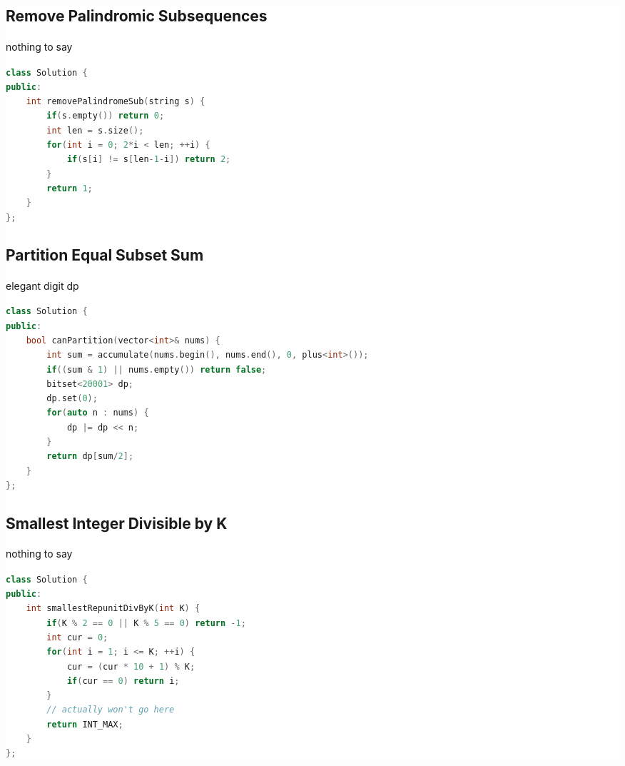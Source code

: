 ## Remove Palindromic Subsequences

nothing to say

``` cpp
class Solution {
public:
    int removePalindromeSub(string s) {
        if(s.empty()) return 0;
        int len = s.size();
        for(int i = 0; 2*i < len; ++i) {
            if(s[i] != s[len-1-i]) return 2;
        }
        return 1;
    }
};
```

## Partition Equal Subset Sum

elegant digit dp

``` cpp
class Solution {
public:
    bool canPartition(vector<int>& nums) {
        int sum = accumulate(nums.begin(), nums.end(), 0, plus<int>());
        if((sum & 1) || nums.empty()) return false;
        bitset<20001> dp;
        dp.set(0);
        for(auto n : nums) {
            dp |= dp << n;
        }
        return dp[sum/2];
    }
};
```

## Smallest Integer Divisible by K

nothing to say

``` cpp
class Solution {
public:
    int smallestRepunitDivByK(int K) {
        if(K % 2 == 0 || K % 5 == 0) return -1;
        int cur = 0;
        for(int i = 1; i <= K; ++i) {
            cur = (cur * 10 + 1) % K;
            if(cur == 0) return i;
        }
        // actually won't go here
        return INT_MAX;
    }
};
```
